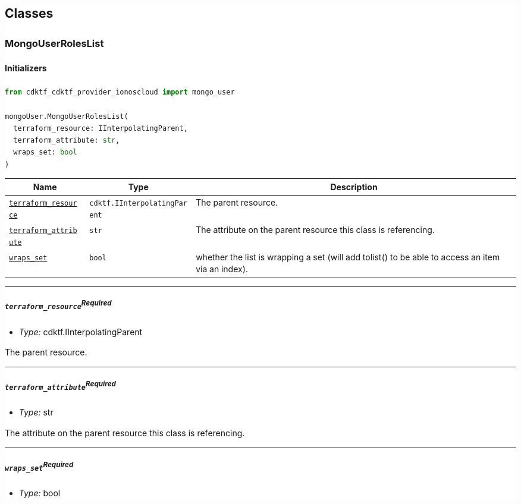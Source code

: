 ## Classes <a name="Classes" id="Classes"></a>

### MongoUserRolesList <a name="MongoUserRolesList" id="@cdktf/provider-ionoscloud.mongoUser.MongoUserRolesList"></a>

#### Initializers <a name="Initializers" id="@cdktf/provider-ionoscloud.mongoUser.MongoUserRolesList.Initializer"></a>

```python
from cdktf_cdktf_provider_ionoscloud import mongo_user

mongoUser.MongoUserRolesList(
  terraform_resource: IInterpolatingParent,
  terraform_attribute: str,
  wraps_set: bool
)
```

| **Name** | **Type** | **Description** |
| --- | --- | --- |
| <code><a href="#@cdktf/provider-ionoscloud.mongoUser.MongoUserRolesList.Initializer.parameter.terraformResource">terraform_resource</a></code> | <code>cdktf.IInterpolatingParent</code> | The parent resource. |
| <code><a href="#@cdktf/provider-ionoscloud.mongoUser.MongoUserRolesList.Initializer.parameter.terraformAttribute">terraform_attribute</a></code> | <code>str</code> | The attribute on the parent resource this class is referencing. |
| <code><a href="#@cdktf/provider-ionoscloud.mongoUser.MongoUserRolesList.Initializer.parameter.wrapsSet">wraps_set</a></code> | <code>bool</code> | whether the list is wrapping a set (will add tolist() to be able to access an item via an index). |

---

##### `terraform_resource`<sup>Required</sup> <a name="terraform_resource" id="@cdktf/provider-ionoscloud.mongoUser.MongoUserRolesList.Initializer.parameter.terraformResource"></a>

- *Type:* cdktf.IInterpolatingParent

The parent resource.

---

##### `terraform_attribute`<sup>Required</sup> <a name="terraform_attribute" id="@cdktf/provider-ionoscloud.mongoUser.MongoUserRolesList.Initializer.parameter.terraformAttribute"></a>

- *Type:* str

The attribute on the parent resource this class is referencing.

---

##### `wraps_set`<sup>Required</sup> <a name="wraps_set" id="@cdktf/provider-ionoscloud.mongoUser.MongoUserRolesList.Initializer.parameter.wrapsSet"></a>

- *Type:* bool
